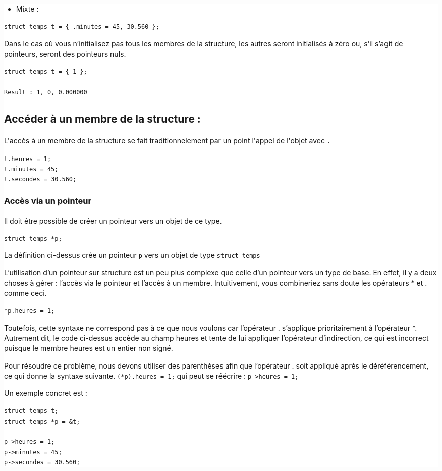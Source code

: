 - Mixte :
```
struct temps t = { .minutes = 45, 30.560 };
```

Dans le cas où vous n’initialisez pas tous les membres de la structure, les autres seront initialisés à zéro ou, s’il s’agit de pointeurs, seront des pointeurs nuls.
```
struct temps t = { 1 };

Result : 1, 0, 0.000000
```

## Accéder à un membre de la structure :
L'accès à un membre de la structure se fait traditionnelement par un point l'appel de l'objet avec `.`
```
t.heures = 1;
t.minutes = 45;
t.secondes = 30.560;
```

### Accès via un pointeur

Il doit être possible de créer un pointeur vers un objet de ce type.

```
struct temps *p;
```

La définition ci-dessus crée un pointeur `p` vers un objet de type `struct temps`

L’utilisation d’un pointeur sur structure est un peu plus complexe que celle d’un pointeur vers un type de base. En effet, il y a deux choses à gérer : l’accès via le pointeur et l’accès à un membre. Intuitivement, vous combineriez sans doute les opérateurs * et . comme ceci.

`*p.heures = 1;`

Toutefois, cette syntaxe ne correspond pas à ce que nous voulons car l’opérateur . s’applique prioritairement à l’opérateur *. Autrement dit, le code ci-dessus accède au champ heures et tente de lui appliquer l’opérateur d’indirection, ce qui est incorrect puisque le membre heures est un entier non signé.

Pour résoudre ce problème, nous devons utiliser des parenthèses afin que l’opérateur . soit appliqué après le déréférencement, ce qui donne la syntaxe suivante.
`(*p).heures = 1;` qui peut se réécrire : `p->heures = 1;`

Un exemple concret est :
```
struct temps t;
struct temps *p = &t;

p->heures = 1;
p->minutes = 45;
p->secondes = 30.560;
```
